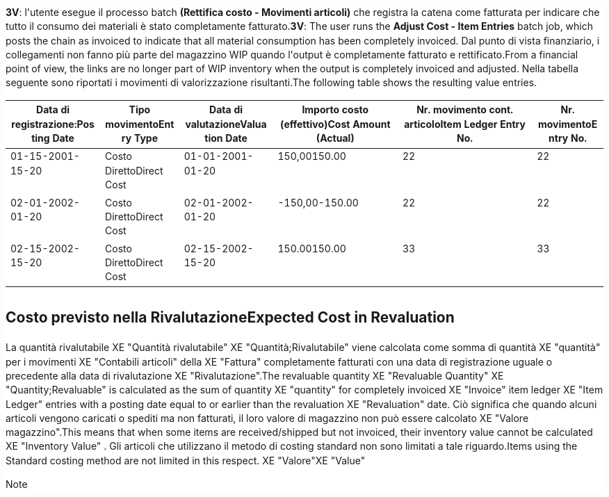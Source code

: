 <span data-ttu-id="6c531-193">**3V**: l'utente esegue il processo batch **(Rettifica costo - Movimenti articoli)** che registra la catena come fatturata per indicare che tutto il consumo dei materiali è stato completamente fatturato.</span><span class="sxs-lookup"><span data-stu-id="6c531-193">**3V**: The user runs the **Adjust Cost - Item Entries** batch job, which posts the chain as invoiced to indicate that all material consumption has been completely invoiced.</span></span> <span data-ttu-id="6c531-194">Dal punto di vista finanziario, i collegamenti non fanno più parte del magazzino WIP quando l'output è completamente fatturato e rettificato.</span><span class="sxs-lookup"><span data-stu-id="6c531-194">From a financial point of view, the links are no longer part of WIP inventory when the output is completely invoiced and adjusted.</span></span> <span data-ttu-id="6c531-195">Nella tabella seguente sono riportati i movimenti di valorizzazione risultanti.</span><span class="sxs-lookup"><span data-stu-id="6c531-195">The following table shows the resulting value entries.</span></span>  

|<span data-ttu-id="6c531-196">Data di registrazione:</span><span class="sxs-lookup"><span data-stu-id="6c531-196">Posting Date</span></span>|<span data-ttu-id="6c531-197">Tipo movimento</span><span class="sxs-lookup"><span data-stu-id="6c531-197">Entry Type</span></span>|<span data-ttu-id="6c531-198">Data di valutazione</span><span class="sxs-lookup"><span data-stu-id="6c531-198">Valuation Date</span></span>|<span data-ttu-id="6c531-199">Importo costo (effettivo)</span><span class="sxs-lookup"><span data-stu-id="6c531-199">Cost Amount (Actual)</span></span>|<span data-ttu-id="6c531-200">Nr. movimento cont. articolo</span><span class="sxs-lookup"><span data-stu-id="6c531-200">Item Ledger Entry No.</span></span>|<span data-ttu-id="6c531-201">Nr. movimento</span><span class="sxs-lookup"><span data-stu-id="6c531-201">Entry No.</span></span>|  
|------------------|----------------|--------------------|----------------------------|---------------------------|---------------|  
|<span data-ttu-id="6c531-202">01-15-20</span><span class="sxs-lookup"><span data-stu-id="6c531-202">01-15-20</span></span>|<span data-ttu-id="6c531-203">Costo Diretto</span><span class="sxs-lookup"><span data-stu-id="6c531-203">Direct Cost</span></span>|<span data-ttu-id="6c531-204">01-01-20</span><span class="sxs-lookup"><span data-stu-id="6c531-204">01-01-20</span></span>|<span data-ttu-id="6c531-205">150,00</span><span class="sxs-lookup"><span data-stu-id="6c531-205">150.00</span></span>|<span data-ttu-id="6c531-206">2</span><span class="sxs-lookup"><span data-stu-id="6c531-206">2</span></span>|<span data-ttu-id="6c531-207">2</span><span class="sxs-lookup"><span data-stu-id="6c531-207">2</span></span>|  
|<span data-ttu-id="6c531-208">02-01-20</span><span class="sxs-lookup"><span data-stu-id="6c531-208">02-01-20</span></span>|<span data-ttu-id="6c531-209">Costo Diretto</span><span class="sxs-lookup"><span data-stu-id="6c531-209">Direct Cost</span></span>|<span data-ttu-id="6c531-210">02-01-20</span><span class="sxs-lookup"><span data-stu-id="6c531-210">02-01-20</span></span>|<span data-ttu-id="6c531-211">-150,00</span><span class="sxs-lookup"><span data-stu-id="6c531-211">-150.00</span></span>|<span data-ttu-id="6c531-212">2</span><span class="sxs-lookup"><span data-stu-id="6c531-212">2</span></span>|<span data-ttu-id="6c531-213">2</span><span class="sxs-lookup"><span data-stu-id="6c531-213">2</span></span>|  
|<span data-ttu-id="6c531-214">02-15-20</span><span class="sxs-lookup"><span data-stu-id="6c531-214">02-15-20</span></span>|<span data-ttu-id="6c531-215">Costo Diretto</span><span class="sxs-lookup"><span data-stu-id="6c531-215">Direct Cost</span></span>|<span data-ttu-id="6c531-216">02-15-20</span><span class="sxs-lookup"><span data-stu-id="6c531-216">02-15-20</span></span>|<span data-ttu-id="6c531-217">150.00</span><span class="sxs-lookup"><span data-stu-id="6c531-217">150.00</span></span>|<span data-ttu-id="6c531-218">3</span><span class="sxs-lookup"><span data-stu-id="6c531-218">3</span></span>|<span data-ttu-id="6c531-219">3</span><span class="sxs-lookup"><span data-stu-id="6c531-219">3</span></span>|  

## <a name="expected-cost-in-revaluation"></a><span data-ttu-id="6c531-220">Costo previsto nella Rivalutazione</span><span class="sxs-lookup"><span data-stu-id="6c531-220">Expected Cost in Revaluation</span></span>  
<span data-ttu-id="6c531-221">La quantità rivalutabile XE "Quantità rivalutabile" XE "Quantità;Rivalutabile" viene calcolata come somma di quantità XE "quantità" per i movimenti XE "Contabili articoli" della XE "Fattura" completamente fatturati con una data di registrazione uguale o precedente alla data di rivalutazione XE "Rivalutazione".</span><span class="sxs-lookup"><span data-stu-id="6c531-221">The revaluable quantity XE "Revaluable Quantity"  XE "Quantity;Revaluable"  is calculated as the sum of quantity XE "quantity"  for completely invoiced XE "Invoice"  item ledger XE "Item Ledger"  entries with a posting date equal to or earlier than the revaluation XE "Revaluation"  date.</span></span> <span data-ttu-id="6c531-222">Ciò significa che quando alcuni articoli vengono caricati o spediti ma non fatturati, il loro valore di magazzino non può essere calcolato XE "Valore magazzino".</span><span class="sxs-lookup"><span data-stu-id="6c531-222">This means that when some items are received/shipped but not invoiced, their inventory value cannot be calculated XE "Inventory Value" .</span></span> <span data-ttu-id="6c531-223">Gli articoli che utilizzano il metodo di costing standard non sono limitati a tale riguardo.</span><span class="sxs-lookup"><span data-stu-id="6c531-223">Items using the Standard costing method are not limited in this respect.</span></span> <span data-ttu-id="6c531-224">XE "Valore"</span><span class="sxs-lookup"><span data-stu-id="6c531-224">XE "Value"</span></span>  

> [!NOTE]  
